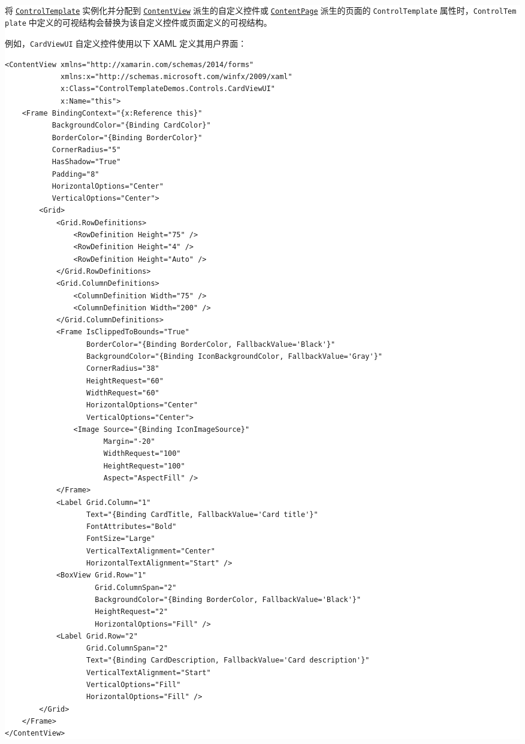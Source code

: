 将 [`ControlTemplate`](xref:Xamarin.Forms.ControlTemplate) 实例化并分配到 [`ContentView`](xref:Xamarin.Forms.ContentView) 派生的自定义控件或 [`ContentPage`](xref:Xamarin.Forms.ContentPage) 派生的页面的 `ControlTemplate` 属性时，`ControlTemplate` 中定义的可视结构会替换为该自定义控件或页面定义的可视结构。

例如，`CardViewUI` 自定义控件使用以下 XAML 定义其用户界面：

```xaml
<ContentView xmlns="http://xamarin.com/schemas/2014/forms"
             xmlns:x="http://schemas.microsoft.com/winfx/2009/xaml"
             x:Class="ControlTemplateDemos.Controls.CardViewUI"
             x:Name="this">
    <Frame BindingContext="{x:Reference this}"
           BackgroundColor="{Binding CardColor}"
           BorderColor="{Binding BorderColor}"
           CornerRadius="5"
           HasShadow="True"
           Padding="8"
           HorizontalOptions="Center"
           VerticalOptions="Center">
        <Grid>
            <Grid.RowDefinitions>
                <RowDefinition Height="75" />
                <RowDefinition Height="4" />
                <RowDefinition Height="Auto" />
            </Grid.RowDefinitions>
            <Grid.ColumnDefinitions>
                <ColumnDefinition Width="75" />
                <ColumnDefinition Width="200" />
            </Grid.ColumnDefinitions>
            <Frame IsClippedToBounds="True"
                   BorderColor="{Binding BorderColor, FallbackValue='Black'}"
                   BackgroundColor="{Binding IconBackgroundColor, FallbackValue='Gray'}"
                   CornerRadius="38"
                   HeightRequest="60"
                   WidthRequest="60"
                   HorizontalOptions="Center"
                   VerticalOptions="Center">
                <Image Source="{Binding IconImageSource}"
                       Margin="-20"
                       WidthRequest="100"
                       HeightRequest="100"
                       Aspect="AspectFill" />
            </Frame>
            <Label Grid.Column="1"
                   Text="{Binding CardTitle, FallbackValue='Card title'}"
                   FontAttributes="Bold"
                   FontSize="Large"
                   VerticalTextAlignment="Center"
                   HorizontalTextAlignment="Start" />
            <BoxView Grid.Row="1"
                     Grid.ColumnSpan="2"
                     BackgroundColor="{Binding BorderColor, FallbackValue='Black'}"
                     HeightRequest="2"
                     HorizontalOptions="Fill" />
            <Label Grid.Row="2"
                   Grid.ColumnSpan="2"
                   Text="{Binding CardDescription, FallbackValue='Card description'}"
                   VerticalTextAlignment="Start"
                   VerticalOptions="Fill"
                   HorizontalOptions="Fill" />
        </Grid>
    </Frame>
</ContentView>
```
